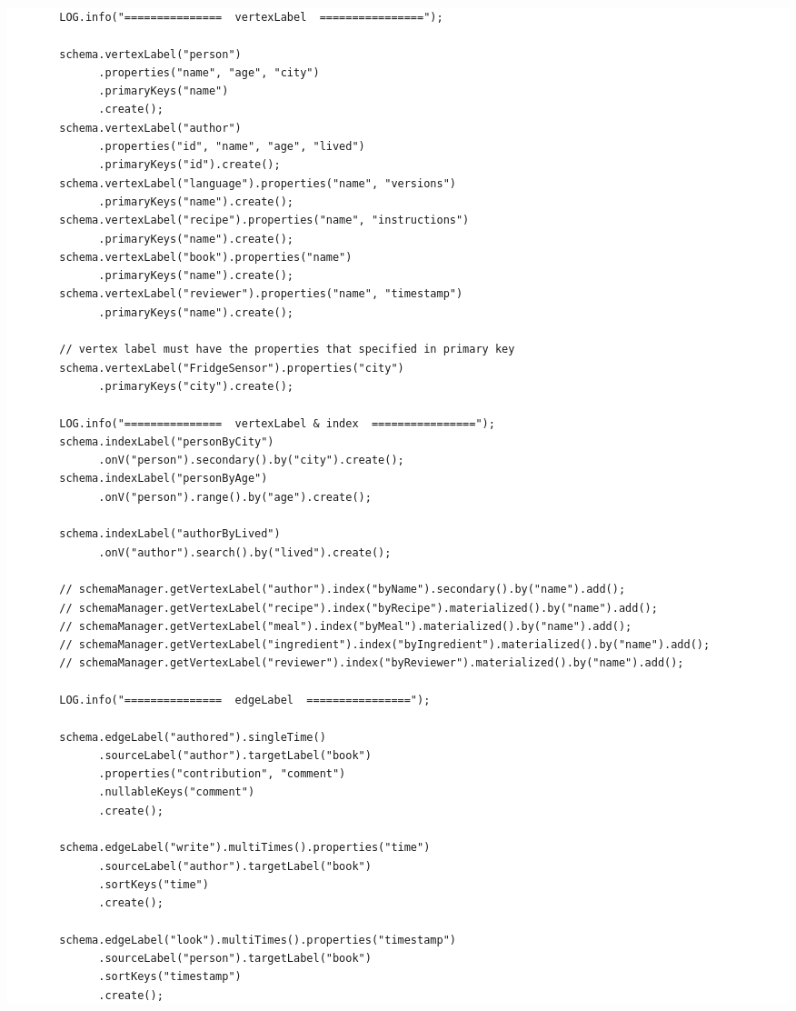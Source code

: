             LOG.info("===============  vertexLabel  ================");
    
            schema.vertexLabel("person")
                  .properties("name", "age", "city")
                  .primaryKeys("name")
                  .create();
            schema.vertexLabel("author")
                  .properties("id", "name", "age", "lived")
                  .primaryKeys("id").create();
            schema.vertexLabel("language").properties("name", "versions")
                  .primaryKeys("name").create();
            schema.vertexLabel("recipe").properties("name", "instructions")
                  .primaryKeys("name").create();
            schema.vertexLabel("book").properties("name")
                  .primaryKeys("name").create();
            schema.vertexLabel("reviewer").properties("name", "timestamp")
                  .primaryKeys("name").create();
    
            // vertex label must have the properties that specified in primary key
            schema.vertexLabel("FridgeSensor").properties("city")
                  .primaryKeys("city").create();
    
            LOG.info("===============  vertexLabel & index  ================");
            schema.indexLabel("personByCity")
                  .onV("person").secondary().by("city").create();
            schema.indexLabel("personByAge")
                  .onV("person").range().by("age").create();
    
            schema.indexLabel("authorByLived")
                  .onV("author").search().by("lived").create();
    
            // schemaManager.getVertexLabel("author").index("byName").secondary().by("name").add();
            // schemaManager.getVertexLabel("recipe").index("byRecipe").materialized().by("name").add();
            // schemaManager.getVertexLabel("meal").index("byMeal").materialized().by("name").add();
            // schemaManager.getVertexLabel("ingredient").index("byIngredient").materialized().by("name").add();
            // schemaManager.getVertexLabel("reviewer").index("byReviewer").materialized().by("name").add();
    
            LOG.info("===============  edgeLabel  ================");
    
            schema.edgeLabel("authored").singleTime()
                  .sourceLabel("author").targetLabel("book")
                  .properties("contribution", "comment")
                  .nullableKeys("comment")
                  .create();
    
            schema.edgeLabel("write").multiTimes().properties("time")
                  .sourceLabel("author").targetLabel("book")
                  .sortKeys("time")
                  .create();
    
            schema.edgeLabel("look").multiTimes().properties("timestamp")
                  .sourceLabel("person").targetLabel("book")
                  .sortKeys("timestamp")
                  .create();
    